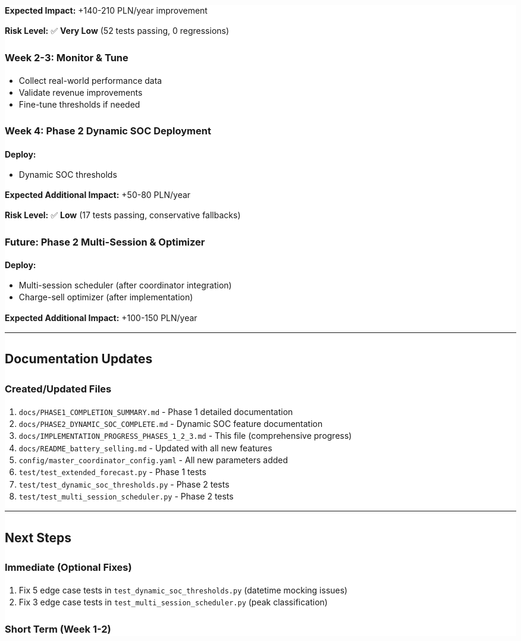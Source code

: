 **Expected Impact:** +140-210 PLN/year improvement

**Risk Level:** ✅ **Very Low** (52 tests passing, 0 regressions)

### Week 2-3: Monitor & Tune

- Collect real-world performance data
- Validate revenue improvements
- Fine-tune thresholds if needed

### Week 4: Phase 2 Dynamic SOC Deployment

**Deploy:**
- Dynamic SOC thresholds

**Expected Additional Impact:** +50-80 PLN/year

**Risk Level:** ✅ **Low** (17 tests passing, conservative fallbacks)

### Future: Phase 2 Multi-Session & Optimizer

**Deploy:**
- Multi-session scheduler (after coordinator integration)
- Charge-sell optimizer (after implementation)

**Expected Additional Impact:** +100-150 PLN/year

---

## Documentation Updates

### Created/Updated Files

1. `docs/PHASE1_COMPLETION_SUMMARY.md` - Phase 1 detailed documentation
2. `docs/PHASE2_DYNAMIC_SOC_COMPLETE.md` - Dynamic SOC feature documentation
3. `docs/IMPLEMENTATION_PROGRESS_PHASES_1_2_3.md` - This file (comprehensive progress)
4. `docs/README_battery_selling.md` - Updated with all new features
5. `config/master_coordinator_config.yaml` - All new parameters added
6. `test/test_extended_forecast.py` - Phase 1 tests
7. `test/test_dynamic_soc_thresholds.py` - Phase 2 tests
8. `test/test_multi_session_scheduler.py` - Phase 2 tests

---

## Next Steps

### Immediate (Optional Fixes)

1. Fix 5 edge case tests in `test_dynamic_soc_thresholds.py` (datetime mocking issues)
2. Fix 3 edge case tests in `test_multi_session_scheduler.py` (peak classification)

### Short Term (Week 1-2)
